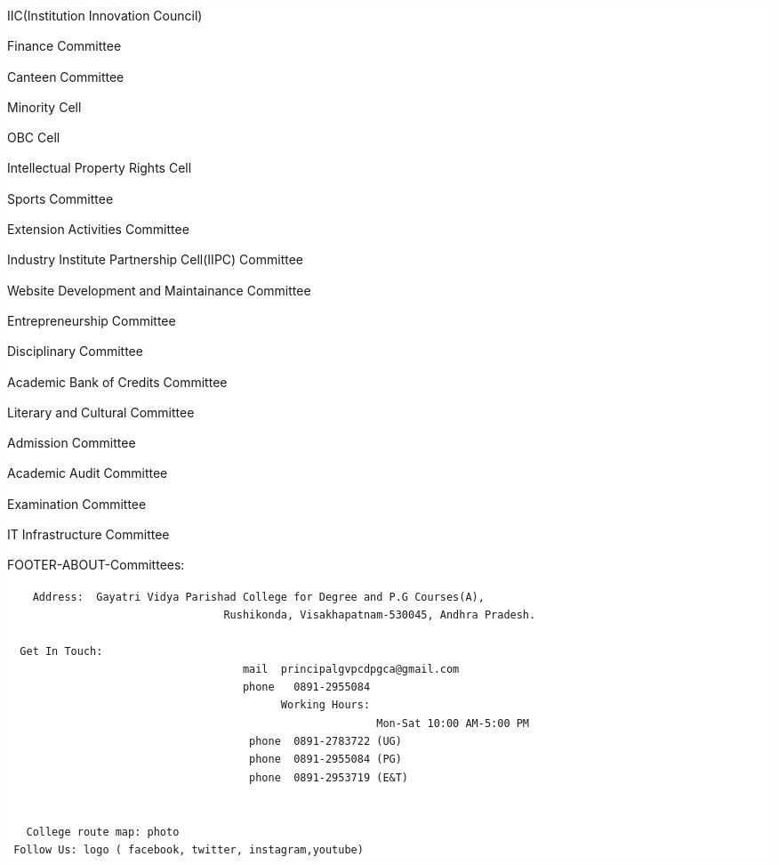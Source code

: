 IIC(Institution Innovation Council)

Finance Committee

Canteen Committee

Minority Cell

OBC Cell

Intellectual Property Rights Cell

Sports Committee

Extension Activities Committee

Industry Institute Partnership Cell(IIPC) Committee

Website Development and Maintainance Committee

Entrepreneurship Committee

Disciplinary Committee

Academic Bank of Credits Committee

Literary and Cultural Committee

Admission Committee

Academic Audit Committee

Examination Committee

IT Infrastructure Committee



FOOTER-ABOUT-Committees:
     
        Address:  Gayatri Vidya Parishad College for Degree and P.G Courses(A),
                                      Rushikonda, Visakhapatnam-530045, Andhra Pradesh.

      Get In Touch: 
                                         mail  principalgvpcdpgca@gmail.com
                                         phone   0891-2955084
                                               Working Hours: 
                                                              Mon-Sat 10:00 AM-5:00 PM
                                          phone  0891-2783722 (UG) 
                                          phone  0891-2955084 (PG)
                                          phone  0891-2953719 (E&T)
    

       College route map: photo
     Follow Us: logo ( facebook, twitter, instagram,youtube)











